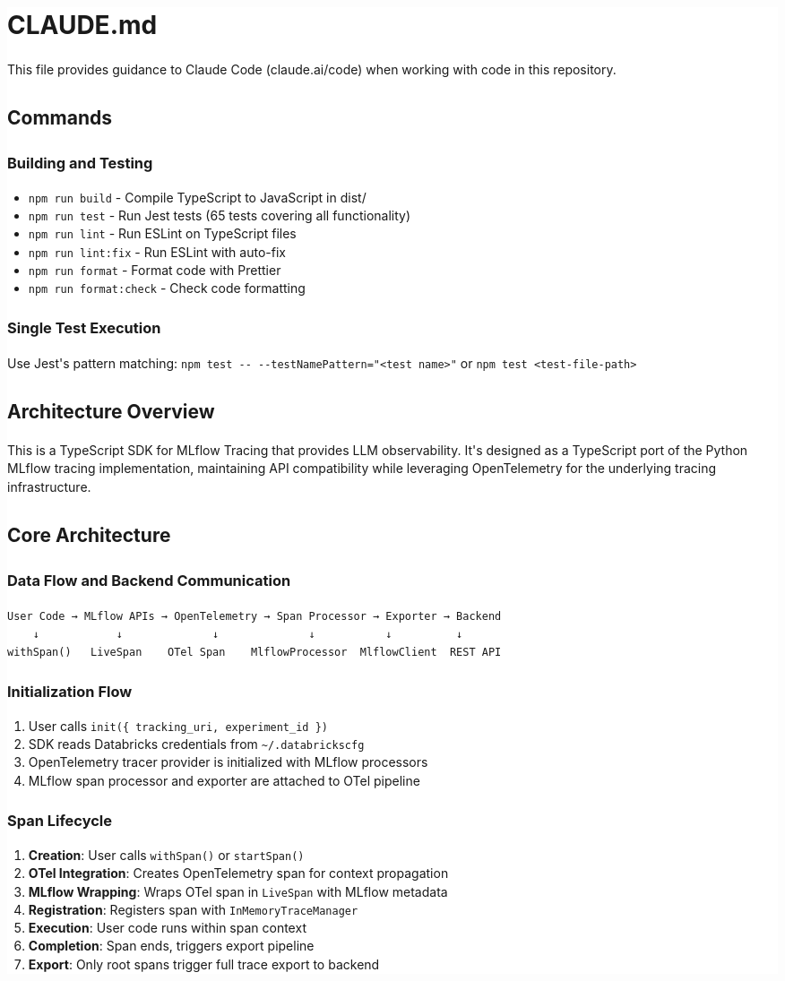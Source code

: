 # CLAUDE.md

This file provides guidance to Claude Code (claude.ai/code) when working with code in this repository.

## Commands

### Building and Testing

- `npm run build` - Compile TypeScript to JavaScript in dist/
- `npm run test` - Run Jest tests (65 tests covering all functionality)
- `npm run lint` - Run ESLint on TypeScript files
- `npm run lint:fix` - Run ESLint with auto-fix
- `npm run format` - Format code with Prettier
- `npm run format:check` - Check code formatting

### Single Test Execution

Use Jest's pattern matching: `npm test -- --testNamePattern="<test name>"` or `npm test <test-file-path>`

## Architecture Overview

This is a TypeScript SDK for MLflow Tracing that provides LLM observability. It's designed as a TypeScript port of the Python MLflow tracing implementation, maintaining API compatibility while leveraging OpenTelemetry for the underlying tracing infrastructure.

## Core Architecture

### Data Flow and Backend Communication

```
User Code → MLflow APIs → OpenTelemetry → Span Processor → Exporter → Backend
    ↓            ↓              ↓              ↓           ↓          ↓
withSpan()   LiveSpan    OTel Span    MlflowProcessor  MlflowClient  REST API
```

### Initialization Flow

1. User calls `init({ tracking_uri, experiment_id })`
2. SDK reads Databricks credentials from `~/.databrickscfg`
3. OpenTelemetry tracer provider is initialized with MLflow processors
4. MLflow span processor and exporter are attached to OTel pipeline

### Span Lifecycle

1. **Creation**: User calls `withSpan()` or `startSpan()`
2. **OTel Integration**: Creates OpenTelemetry span for context propagation
3. **MLflow Wrapping**: Wraps OTel span in `LiveSpan` with MLflow metadata
4. **Registration**: Registers span with `InMemoryTraceManager`
5. **Execution**: User code runs within span context
6. **Completion**: Span ends, triggers export pipeline
7. **Export**: Only root spans trigger full trace export to backend
